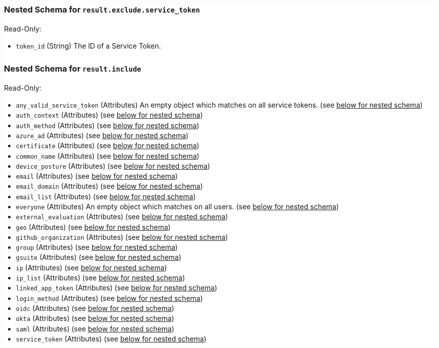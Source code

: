 
<a id="nestedatt--result--exclude--service_token"></a>
### Nested Schema for `result.exclude.service_token`

Read-Only:

- `token_id` (String) The ID of a Service Token.



<a id="nestedatt--result--include"></a>
### Nested Schema for `result.include`

Read-Only:

- `any_valid_service_token` (Attributes) An empty object which matches on all service tokens. (see [below for nested schema](#nestedatt--result--include--any_valid_service_token))
- `auth_context` (Attributes) (see [below for nested schema](#nestedatt--result--include--auth_context))
- `auth_method` (Attributes) (see [below for nested schema](#nestedatt--result--include--auth_method))
- `azure_ad` (Attributes) (see [below for nested schema](#nestedatt--result--include--azure_ad))
- `certificate` (Attributes) (see [below for nested schema](#nestedatt--result--include--certificate))
- `common_name` (Attributes) (see [below for nested schema](#nestedatt--result--include--common_name))
- `device_posture` (Attributes) (see [below for nested schema](#nestedatt--result--include--device_posture))
- `email` (Attributes) (see [below for nested schema](#nestedatt--result--include--email))
- `email_domain` (Attributes) (see [below for nested schema](#nestedatt--result--include--email_domain))
- `email_list` (Attributes) (see [below for nested schema](#nestedatt--result--include--email_list))
- `everyone` (Attributes) An empty object which matches on all users. (see [below for nested schema](#nestedatt--result--include--everyone))
- `external_evaluation` (Attributes) (see [below for nested schema](#nestedatt--result--include--external_evaluation))
- `geo` (Attributes) (see [below for nested schema](#nestedatt--result--include--geo))
- `github_organization` (Attributes) (see [below for nested schema](#nestedatt--result--include--github_organization))
- `group` (Attributes) (see [below for nested schema](#nestedatt--result--include--group))
- `gsuite` (Attributes) (see [below for nested schema](#nestedatt--result--include--gsuite))
- `ip` (Attributes) (see [below for nested schema](#nestedatt--result--include--ip))
- `ip_list` (Attributes) (see [below for nested schema](#nestedatt--result--include--ip_list))
- `linked_app_token` (Attributes) (see [below for nested schema](#nestedatt--result--include--linked_app_token))
- `login_method` (Attributes) (see [below for nested schema](#nestedatt--result--include--login_method))
- `oidc` (Attributes) (see [below for nested schema](#nestedatt--result--include--oidc))
- `okta` (Attributes) (see [below for nested schema](#nestedatt--result--include--okta))
- `saml` (Attributes) (see [below for nested schema](#nestedatt--result--include--saml))
- `service_token` (Attributes) (see [below for nested schema](#nestedatt--result--include--service_token))
